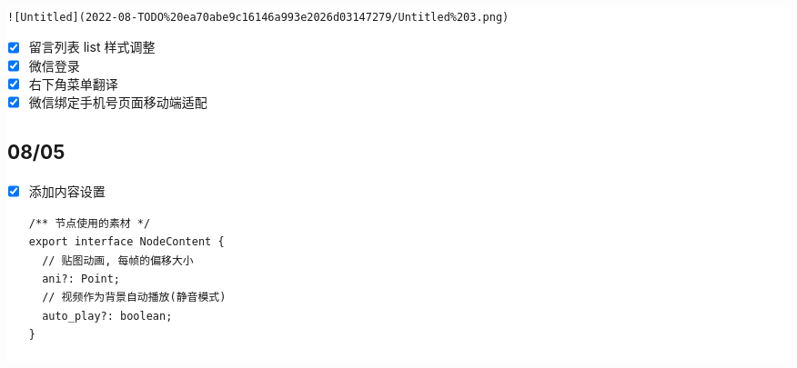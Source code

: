     ![Untitled](2022-08-TODO%20ea70abe9c16146a993e2026d03147279/Untitled%203.png)
    
- [x]  留言列表 list 样式调整
- [x]  微信登录
- [x]  右下角菜单翻译
- [x]  微信绑定手机号页面移动端适配

## 08/05

- [x]  添加内容设置
    
    ```tsx
    /** 节点使用的素材 */
    export interface NodeContent {
      // 贴图动画, 每帧的偏移大小
      ani?: Point;
      // 视频作为背景自动播放(静音模式)
      auto_play?: boolean;
    }
    